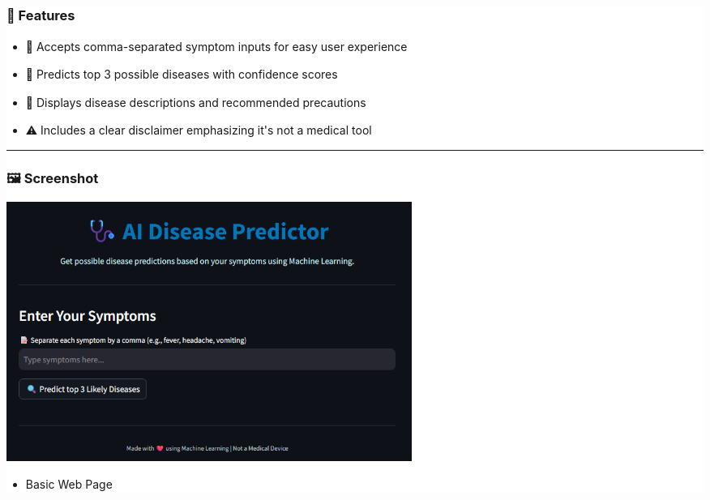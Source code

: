 ### 🌟 Features

- 📝 Accepts comma-separated symptom inputs for easy user experience

- 🤖 Predicts top 3 possible diseases with confidence scores

- 📖 Displays disease descriptions and recommended precautions

- ⚠️ Includes a clear disclaimer emphasizing it's not a medical tool
---

### 🖼️ Screenshot
<img src="screenshots/base_page.png" width="500"/>

- Basic Web Page 
